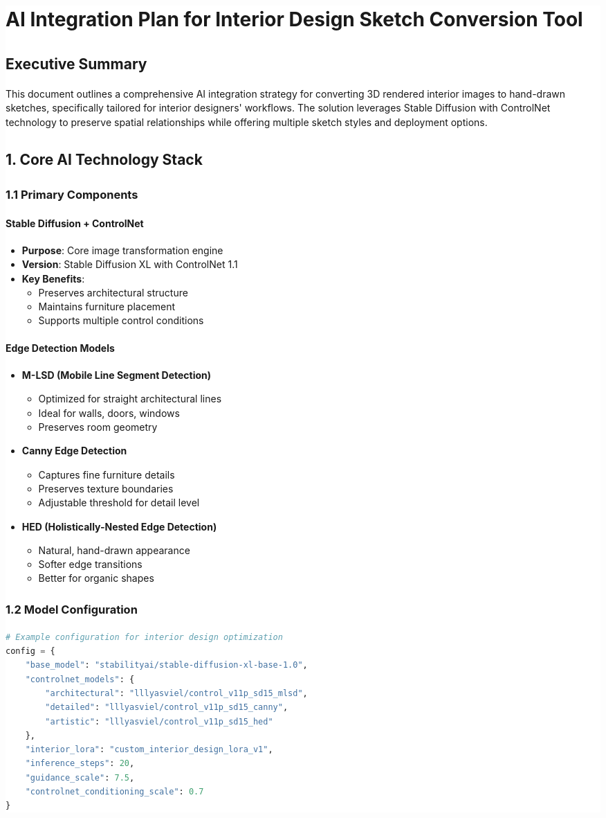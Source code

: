 # AI Integration Plan for Interior Design Sketch Conversion Tool

## Executive Summary

This document outlines a comprehensive AI integration strategy for converting 3D rendered interior images to hand-drawn sketches, specifically tailored for interior designers' workflows. The solution leverages Stable Diffusion with ControlNet technology to preserve spatial relationships while offering multiple sketch styles and deployment options.

## 1. Core AI Technology Stack

### 1.1 Primary Components

#### Stable Diffusion + ControlNet
- **Purpose**: Core image transformation engine
- **Version**: Stable Diffusion XL with ControlNet 1.1
- **Key Benefits**:
  - Preserves architectural structure
  - Maintains furniture placement
  - Supports multiple control conditions

#### Edge Detection Models
- **M-LSD (Mobile Line Segment Detection)**
  - Optimized for straight architectural lines
  - Ideal for walls, doors, windows
  - Preserves room geometry

- **Canny Edge Detection**
  - Captures fine furniture details
  - Preserves texture boundaries
  - Adjustable threshold for detail level

- **HED (Holistically-Nested Edge Detection)**
  - Natural, hand-drawn appearance
  - Softer edge transitions
  - Better for organic shapes

### 1.2 Model Configuration

```python
# Example configuration for interior design optimization
config = {
    "base_model": "stabilityai/stable-diffusion-xl-base-1.0",
    "controlnet_models": {
        "architectural": "lllyasviel/control_v11p_sd15_mlsd",
        "detailed": "lllyasviel/control_v11p_sd15_canny",
        "artistic": "lllyasviel/control_v11p_sd15_hed"
    },
    "interior_lora": "custom_interior_design_lora_v1",
    "inference_steps": 20,
    "guidance_scale": 7.5,
    "controlnet_conditioning_scale": 0.7
}
```
